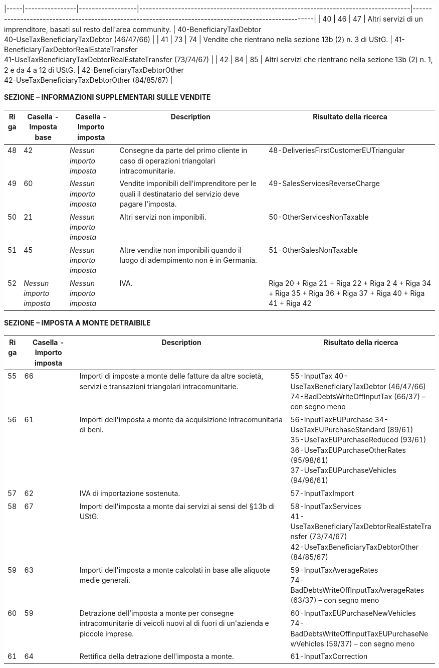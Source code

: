 |-----|----------------|------------------|------------------------------------------------------------------------------------|------------------------------------------------------------------------------------------------------|
| 40  | 46             | 47               | Altri servizi di un imprenditore, basati sul resto dell'area community.        | 40-BeneficiaryTaxDebtor</br>40-UseTaxBeneficiaryTaxDebtor (46/47/66)                                                                              |
| 41  | 73             | 74               | Vendite che rientrano nella sezione 13b (2) n. 3 di UStG.                               | 41-BeneficiaryTaxDebtorRealEstateTransfer</br>41-UseTaxBeneficiaryTaxDebtorRealEstateTransfer (73/74/67) |
| 42  | 84             | 85               | Altri servizi che rientrano nella sezione 13b (2) n. 1, 2 e da 4 a 12 di UStG. | 42-BeneficiaryTaxDebtorOther</br>42-UseTaxBeneficiaryTaxDebtorOther (84/85/67)                           |

**SEZIONE – INFORMAZIONI SUPPLEMENTARI SULLE VENDITE**

| Riga | Casella - Imposta base  | Casella - Importo imposta | Description                                                                                                | Risultato della ricerca                                                                                    |
|-----|-----------------|------------------|------------------------------------------------------------------------------------------------------------|--------------------------------------------------------------------------------------------------|
| 48  | 42              | *Nessun importo imposta*  | Consegne da parte del primo cliente in caso di operazioni triangolari intracomunitarie.                   | 48-DeliveriesFirstCustomerEUTriangular                                                           |
| 49  | 60              | *Nessun importo imposta*  | Vendite imponibili dell'imprenditore per le quali il destinatario del servizio deve pagare l'imposta. | 49-SalesServicesReverseCharge                                                                    |
| 50  | 21              | *Nessun importo imposta*  | Altri servizi non imponibili.                                                                                | 50-OtherServicesNonTaxable                                                                       |
| 51  | 45              | *Nessun importo imposta*  | Altre vendite non imponibili quando il luogo di adempimento non è in Germania.                                    | 51-OtherSalesNonTaxable                                                                          |
| 52  | *Nessun importo imposta* | *Nessun importo imposta*  | IVA.                                                                                                       | Riga 20 + Riga 21 + Riga 22 + Riga 2 4 + Riga 34 + Riga 35 + Riga 36 + Riga 37 + Riga 40 + Riga 41 + Riga 42 |

**SEZIONE – IMPOSTA A MONTE DETRAIBILE**

| Riga | Casella - Importo imposta | Description                                                                                                | Risultato della ricerca                                                                                                                                                                |
|-----|------------------|------------------------------------------------------------------------------------------------------------|------------------------------------------------------------------------------------------------------------------------------------------------------------------------------|
| 55  | 66               | Importi di imposte a monte delle fatture da altre società, servizi e transazioni triangolari intracomunitarie.     | 55-InputTax 40-UseTaxBeneficiaryTaxDebtor (46/47/66)</br>74-BadDebtsWriteOffInputTax (66/37) – con segno meno                                                                   |
| 56  | 61               | Importi dell'imposta a monte da acquisizione intracomunitaria di beni.                                           | 56-InputTaxEUPurchase 34-UseTaxEUPurchaseStandard (89/61)</br>35-UseTaxEUPurchaseReduced (93/61)</br>36-UseTaxEUPurchaseOtherRates (95/98/61)</br>37-UseTaxEUPurchaseVehicles (94/96/61) |
| 57  | 62               | IVA di importazione sostenuta.                                                                                 | 57-InputTaxImport                                                                                                                                                            |
| 58  | 67               | Importi dell'imposta a monte dai servizi ai sensi del §13b di UStG.                                        | 58-InputTaxServices</br>41-UseTaxBeneficiaryTaxDebtorRealEstateTransfer (73/74/67)</br>42-UseTaxBeneficiaryTaxDebtorOther (84/85/67)                                                 |
| 59  | 63               | Importi dell'imposta a monte calcolati in base alle aliquote medie generali.                                  | 59-InputTaxAverageRates</br>74-BadDebtsWriteOffInputTaxAverageRates (63/37) – con segno meno                                                                                    |
| 60  | 59               | Detrazione dell'imposta a monte per consegne intracomunitarie di veicoli nuovi al di fuori di un'azienda e piccole imprese. | 60-InputTaxEUPurchaseNewVehicles</br>74-BadDebtsWriteOffInputTaxEUPurchaseNewVehicles (59/37) – con segno meno                                                                  |
| 61  | 64               | Rettifica della detrazione dell'imposta a monte.                                                                     | 61-InputTaxCorrection                                                                                                                                                        |
